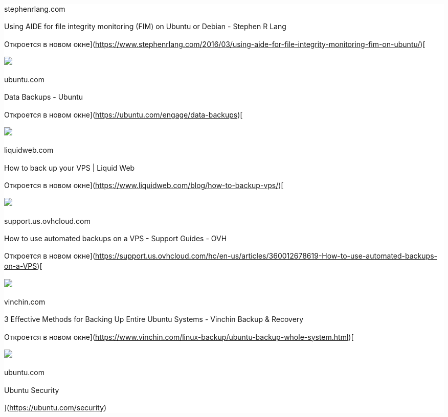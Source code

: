 stephenrlang.com

Using AIDE for file integrity monitoring (FIM) on Ubuntu or Debian - Stephen R Lang

Откроется в новом окне](https://www.stephenrlang.com/2016/03/using-aide-for-file-integrity-monitoring-fim-on-ubuntu/)[

![](https://t0.gstatic.com/faviconV2?url=https://ubuntu.com/&client=BARD&type=FAVICON&size=256&fallback_opts=TYPE,SIZE,URL)

ubuntu.com

Data Backups - Ubuntu

Откроется в новом окне](https://ubuntu.com/engage/data-backups)[

![](https://t0.gstatic.com/faviconV2?url=https://www.liquidweb.com/&client=BARD&type=FAVICON&size=256&fallback_opts=TYPE,SIZE,URL)

liquidweb.com

How to back up your VPS | Liquid Web

Откроется в новом окне](https://www.liquidweb.com/blog/how-to-backup-vps/)[

![](https://t0.gstatic.com/faviconV2?url=https://support.us.ovhcloud.com/&client=BARD&type=FAVICON&size=256&fallback_opts=TYPE,SIZE,URL)

support.us.ovhcloud.com

How to use automated backups on a VPS - Support Guides - OVH

Откроется в новом окне](https://support.us.ovhcloud.com/hc/en-us/articles/360012678619-How-to-use-automated-backups-on-a-VPS)[

![](https://t1.gstatic.com/faviconV2?url=https://www.vinchin.com/&client=BARD&type=FAVICON&size=256&fallback_opts=TYPE,SIZE,URL)

vinchin.com

3 Effective Methods for Backing Up Entire Ubuntu Systems - Vinchin Backup & Recovery

Откроется в новом окне](https://www.vinchin.com/linux-backup/ubuntu-backup-whole-system.html)[

![](https://t0.gstatic.com/faviconV2?url=https://ubuntu.com/&client=BARD&type=FAVICON&size=256&fallback_opts=TYPE,SIZE,URL)

ubuntu.com

Ubuntu Security





](https://ubuntu.com/security)